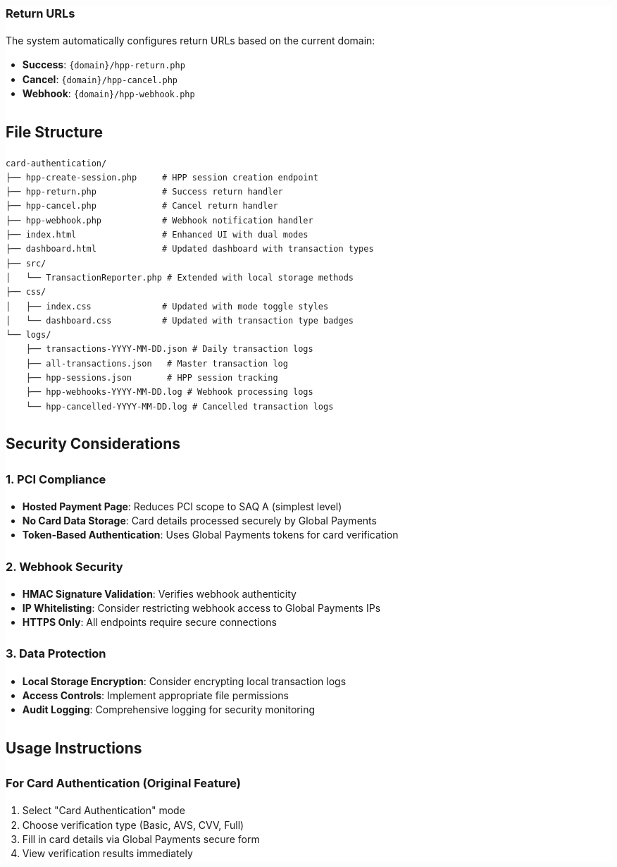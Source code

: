 ### Return URLs
The system automatically configures return URLs based on the current domain:
- **Success**: `{domain}/hpp-return.php`
- **Cancel**: `{domain}/hpp-cancel.php`
- **Webhook**: `{domain}/hpp-webhook.php`

## File Structure

```
card-authentication/
├── hpp-create-session.php     # HPP session creation endpoint
├── hpp-return.php             # Success return handler
├── hpp-cancel.php             # Cancel return handler  
├── hpp-webhook.php            # Webhook notification handler
├── index.html                 # Enhanced UI with dual modes
├── dashboard.html             # Updated dashboard with transaction types
├── src/
│   └── TransactionReporter.php # Extended with local storage methods
├── css/
│   ├── index.css              # Updated with mode toggle styles
│   └── dashboard.css          # Updated with transaction type badges
└── logs/
    ├── transactions-YYYY-MM-DD.json # Daily transaction logs
    ├── all-transactions.json   # Master transaction log
    ├── hpp-sessions.json       # HPP session tracking
    ├── hpp-webhooks-YYYY-MM-DD.log # Webhook processing logs
    └── hpp-cancelled-YYYY-MM-DD.log # Cancelled transaction logs
```

## Security Considerations

### 1. PCI Compliance
- **Hosted Payment Page**: Reduces PCI scope to SAQ A (simplest level)
- **No Card Data Storage**: Card details processed securely by Global Payments
- **Token-Based Authentication**: Uses Global Payments tokens for card verification

### 2. Webhook Security
- **HMAC Signature Validation**: Verifies webhook authenticity
- **IP Whitelisting**: Consider restricting webhook access to Global Payments IPs
- **HTTPS Only**: All endpoints require secure connections

### 3. Data Protection
- **Local Storage Encryption**: Consider encrypting local transaction logs
- **Access Controls**: Implement appropriate file permissions
- **Audit Logging**: Comprehensive logging for security monitoring

## Usage Instructions

### For Card Authentication (Original Feature)
1. Select "Card Authentication" mode
2. Choose verification type (Basic, AVS, CVV, Full)
3. Fill in card details via Global Payments secure form
4. View verification results immediately
